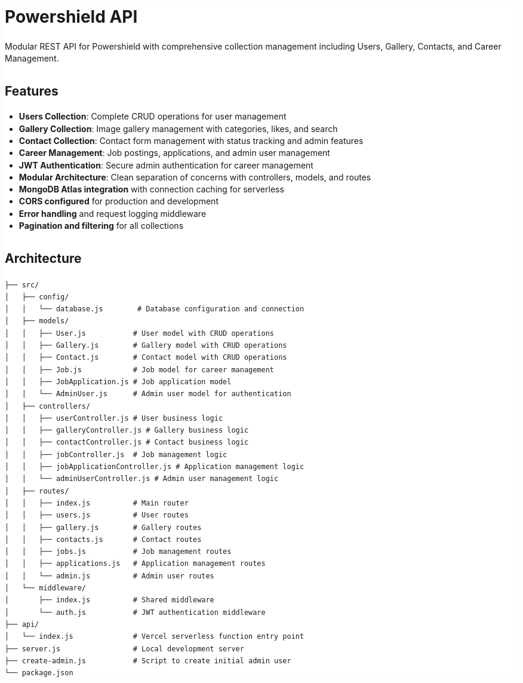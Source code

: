 # Powershield API

Modular REST API for Powershield with comprehensive collection management including Users, Gallery, Contacts, and Career Management.

## Features

- **Users Collection**: Complete CRUD operations for user management
- **Gallery Collection**: Image gallery management with categories, likes, and search
- **Contact Collection**: Contact form management with status tracking and admin features
- **Career Management**: Job postings, applications, and admin user management
- **JWT Authentication**: Secure admin authentication for career management
- **Modular Architecture**: Clean separation of concerns with controllers, models, and routes
- **MongoDB Atlas integration** with connection caching for serverless
- **CORS configured** for production and development
- **Error handling** and request logging middleware
- **Pagination and filtering** for all collections

## Architecture

```
├── src/
│   ├── config/
│   │   └── database.js        # Database configuration and connection
│   ├── models/
│   │   ├── User.js           # User model with CRUD operations
│   │   ├── Gallery.js        # Gallery model with CRUD operations
│   │   ├── Contact.js        # Contact model with CRUD operations
│   │   ├── Job.js            # Job model for career management
│   │   ├── JobApplication.js # Job application model
│   │   └── AdminUser.js      # Admin user model for authentication
│   ├── controllers/
│   │   ├── userController.js # User business logic
│   │   ├── galleryController.js # Gallery business logic
│   │   ├── contactController.js # Contact business logic
│   │   ├── jobController.js  # Job management logic
│   │   ├── jobApplicationController.js # Application management logic
│   │   └── adminUserController.js # Admin user management logic
│   ├── routes/
│   │   ├── index.js          # Main router
│   │   ├── users.js          # User routes
│   │   ├── gallery.js        # Gallery routes
│   │   ├── contacts.js       # Contact routes
│   │   ├── jobs.js           # Job management routes
│   │   ├── applications.js   # Application management routes
│   │   └── admin.js          # Admin user routes
│   └── middleware/
│       ├── index.js          # Shared middleware
│       └── auth.js           # JWT authentication middleware
├── api/
│   └── index.js              # Vercel serverless function entry point
├── server.js                 # Local development server
├── create-admin.js           # Script to create initial admin user
└── package.json
```
